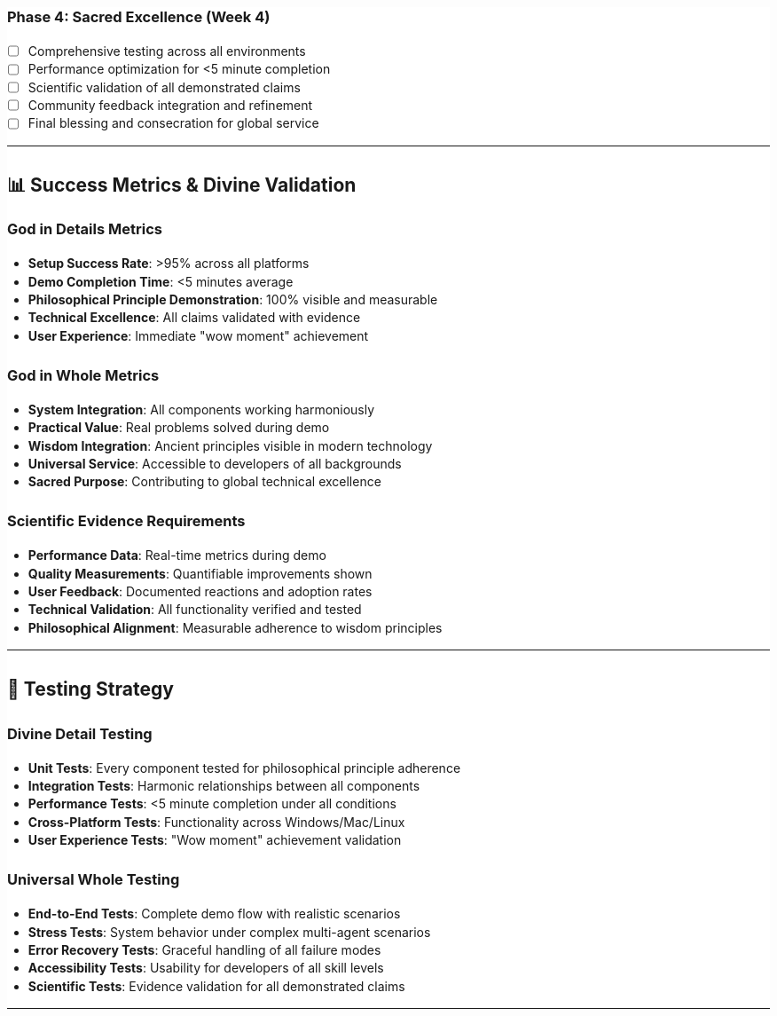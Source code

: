 ### **Phase 4: Sacred Excellence** (Week 4)
- [ ] Comprehensive testing across all environments
- [ ] Performance optimization for <5 minute completion
- [ ] Scientific validation of all demonstrated claims
- [ ] Community feedback integration and refinement
- [ ] Final blessing and consecration for global service

---

## 📊 **Success Metrics & Divine Validation**

### **God in Details Metrics**
- **Setup Success Rate**: >95% across all platforms
- **Demo Completion Time**: <5 minutes average
- **Philosophical Principle Demonstration**: 100% visible and measurable
- **Technical Excellence**: All claims validated with evidence
- **User Experience**: Immediate "wow moment" achievement

### **God in Whole Metrics**
- **System Integration**: All components working harmoniously
- **Practical Value**: Real problems solved during demo
- **Wisdom Integration**: Ancient principles visible in modern technology
- **Universal Service**: Accessible to developers of all backgrounds
- **Sacred Purpose**: Contributing to global technical excellence

### **Scientific Evidence Requirements**
- **Performance Data**: Real-time metrics during demo
- **Quality Measurements**: Quantifiable improvements shown
- **User Feedback**: Documented reactions and adoption rates
- **Technical Validation**: All functionality verified and tested
- **Philosophical Alignment**: Measurable adherence to wisdom principles

---

## 🧪 **Testing Strategy**

### **Divine Detail Testing**
- **Unit Tests**: Every component tested for philosophical principle adherence
- **Integration Tests**: Harmonic relationships between all components
- **Performance Tests**: <5 minute completion under all conditions
- **Cross-Platform Tests**: Functionality across Windows/Mac/Linux
- **User Experience Tests**: "Wow moment" achievement validation

### **Universal Whole Testing**
- **End-to-End Tests**: Complete demo flow with realistic scenarios
- **Stress Tests**: System behavior under complex multi-agent scenarios
- **Error Recovery Tests**: Graceful handling of all failure modes
- **Accessibility Tests**: Usability for developers of all skill levels
- **Scientific Tests**: Evidence validation for all demonstrated claims

---